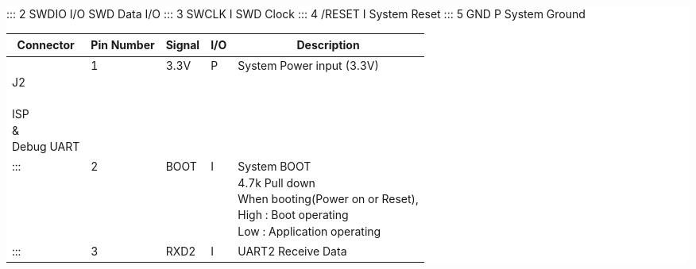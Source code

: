 <td>:::</td>
<td>2</td>
<td>SWDIO</td>
<td>I/O</td>
<td>SWD Data I/O</td>
</tr>
<tr class="odd">
<td>:::</td>
<td>3</td>
<td>SWCLK</td>
<td>I</td>
<td>SWD Clock</td>
</tr>
<tr class="even">
<td>:::</td>
<td>4</td>
<td>/RESET</td>
<td>I</td>
<td>System Reset</td>
</tr>
<tr class="odd">
<td>:::</td>
<td>5</td>
<td>GND</td>
<td>P</td>
<td>System Ground</td>
</tr>
</tbody>
</table>

<table>
<thead>
<tr class="header">
<th>Connector</th>
<th>Pin Number</th>
<th>Signal</th>
<th>I/O</th>
<th>Description</th>
</tr>
</thead>
<tbody>
<tr class="odd">
<td><br />J2<br /><br />ISP<br />&amp;<br />Debug UART</td>
<td>1</td>
<td>3.3V</td>
<td>P</td>
<td>System Power input (3.3V)</td>
</tr>
<tr class="even">
<td>:::</td>
<td>2</td>
<td>BOOT</td>
<td>I</td>
<td>System BOOT<br />4.7k Pull down<br />When booting(Power on or Reset),<br />High : Boot operating<br />Low : Application operating</td>
</tr>
<tr class="odd">
<td>:::</td>
<td>3</td>
<td>RXD2</td>
<td>I</td>
<td>UART2 Receive Data</td>
</tr>
<tr class="even">